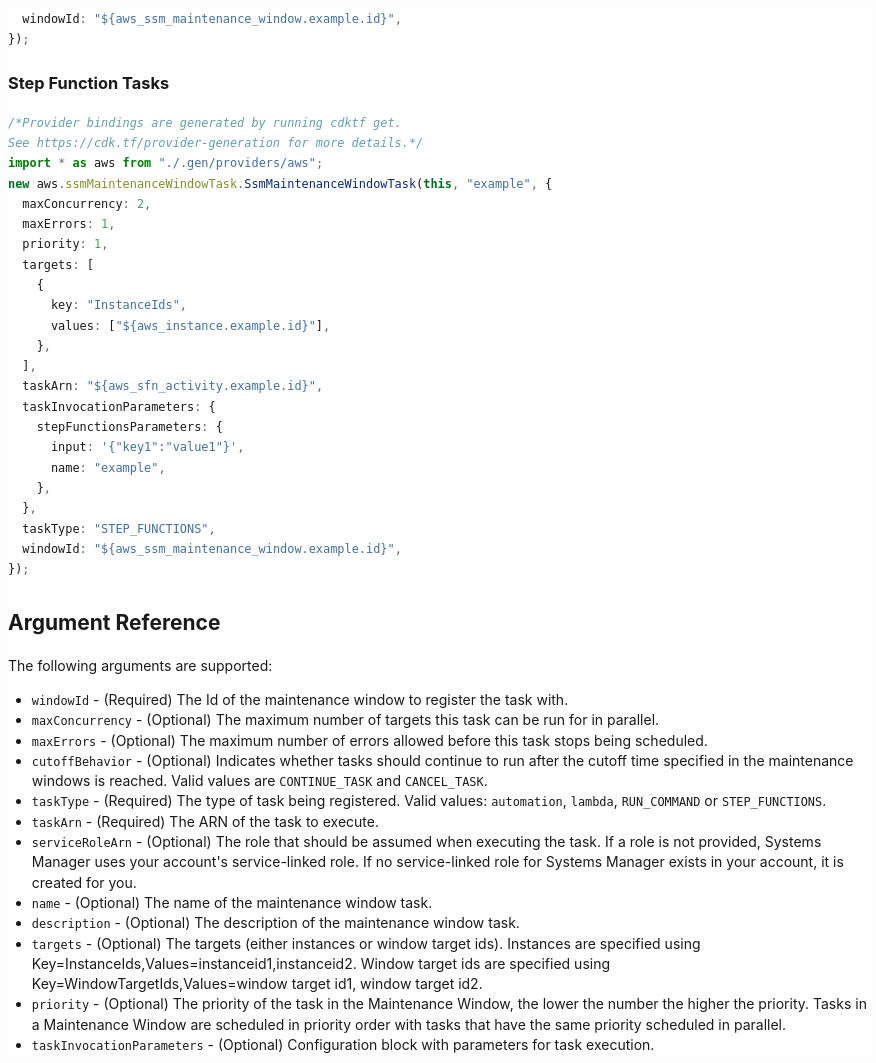 ```typescript
  windowId: "${aws_ssm_maintenance_window.example.id}",
});

```

### Step Function Tasks

```typescript
/*Provider bindings are generated by running cdktf get.
See https://cdk.tf/provider-generation for more details.*/
import * as aws from "./.gen/providers/aws";
new aws.ssmMaintenanceWindowTask.SsmMaintenanceWindowTask(this, "example", {
  maxConcurrency: 2,
  maxErrors: 1,
  priority: 1,
  targets: [
    {
      key: "InstanceIds",
      values: ["${aws_instance.example.id}"],
    },
  ],
  taskArn: "${aws_sfn_activity.example.id}",
  taskInvocationParameters: {
    stepFunctionsParameters: {
      input: '{"key1":"value1"}',
      name: "example",
    },
  },
  taskType: "STEP_FUNCTIONS",
  windowId: "${aws_ssm_maintenance_window.example.id}",
});

```

## Argument Reference

The following arguments are supported:

* `windowId` - (Required) The Id of the maintenance window to register the task with.
* `maxConcurrency` - (Optional) The maximum number of targets this task can be run for in parallel.
* `maxErrors` - (Optional) The maximum number of errors allowed before this task stops being scheduled.
* `cutoffBehavior` - (Optional) Indicates whether tasks should continue to run after the cutoff time specified in the maintenance windows is reached. Valid values are `CONTINUE_TASK` and `CANCEL_TASK`.
* `taskType` - (Required) The type of task being registered. Valid values: `automation`, `lambda`, `RUN_COMMAND` or `STEP_FUNCTIONS`.
* `taskArn` - (Required) The ARN of the task to execute.
* `serviceRoleArn` - (Optional) The role that should be assumed when executing the task. If a role is not provided, Systems Manager uses your account's service-linked role. If no service-linked role for Systems Manager exists in your account, it is created for you.
* `name` - (Optional) The name of the maintenance window task.
* `description` - (Optional) The description of the maintenance window task.
* `targets` - (Optional) The targets (either instances or window target ids). Instances are specified using Key=InstanceIds,Values=instanceid1,instanceid2. Window target ids are specified using Key=WindowTargetIds,Values=window target id1, window target id2.
* `priority` - (Optional) The priority of the task in the Maintenance Window, the lower the number the higher the priority. Tasks in a Maintenance Window are scheduled in priority order with tasks that have the same priority scheduled in parallel.
* `taskInvocationParameters` - (Optional) Configuration block with parameters for task execution.
